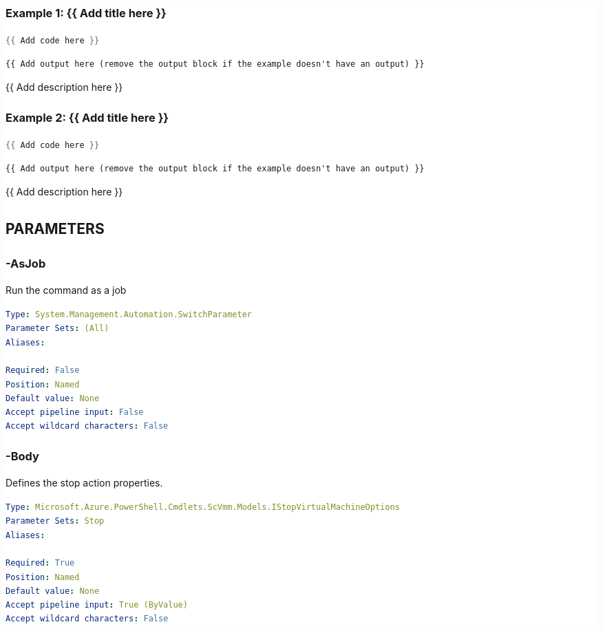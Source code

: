 ### Example 1: {{ Add title here }}
```powershell
{{ Add code here }}
```

```output
{{ Add output here (remove the output block if the example doesn't have an output) }}
```

{{ Add description here }}

### Example 2: {{ Add title here }}
```powershell
{{ Add code here }}
```

```output
{{ Add output here (remove the output block if the example doesn't have an output) }}
```

{{ Add description here }}

## PARAMETERS

### -AsJob
Run the command as a job

```yaml
Type: System.Management.Automation.SwitchParameter
Parameter Sets: (All)
Aliases:

Required: False
Position: Named
Default value: None
Accept pipeline input: False
Accept wildcard characters: False
```

### -Body
Defines the stop action properties.

```yaml
Type: Microsoft.Azure.PowerShell.Cmdlets.ScVmm.Models.IStopVirtualMachineOptions
Parameter Sets: Stop
Aliases:

Required: True
Position: Named
Default value: None
Accept pipeline input: True (ByValue)
Accept wildcard characters: False
```
